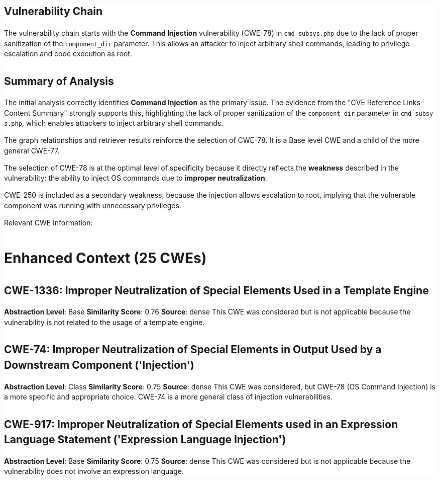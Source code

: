 ## Vulnerability Chain
The vulnerability chain starts with the **Command Injection** vulnerability (CWE-78) in `cmd_subsys.php` due to the lack of proper sanitization of the `component_dir` parameter. This allows an attacker to inject arbitrary shell commands, leading to privilege escalation and code execution as root.

## Summary of Analysis
The initial analysis correctly identifies **Command Injection** as the primary issue. The evidence from the "CVE Reference Links Content Summary" strongly supports this, highlighting the lack of proper sanitization of the `component_dir` parameter in `cmd_subsys.php`, which enables attackers to inject arbitrary shell commands.

The graph relationships and retriever results reinforce the selection of CWE-78. It is a Base level CWE and a child of the more general CWE-77.

The selection of CWE-78 is at the optimal level of specificity because it directly reflects the **weakness** described in the vulnerability: the ability to inject OS commands due to **improper neutralization**.

CWE-250 is included as a secondary weakness, because the injection allows escalation to root, implying that the vulnerable component was running with unnecessary privileges.

Relevant CWE Information:

# Enhanced Context (25 CWEs)

## CWE-1336: Improper Neutralization of Special Elements Used in a Template Engine
**Abstraction Level**: Base
**Similarity Score**: 0.76
**Source**: dense
This CWE was considered but is not applicable because the vulnerability is not related to the usage of a template engine.

## CWE-74: Improper Neutralization of Special Elements in Output Used by a Downstream Component ('Injection')
**Abstraction Level**: Class
**Similarity Score**: 0.75
**Source**: dense
This CWE was considered, but CWE-78 (OS Command Injection) is a more specific and appropriate choice. CWE-74 is a more general class of injection vulnerabilities.

## CWE-917: Improper Neutralization of Special Elements used in an Expression Language Statement ('Expression Language Injection')
**Abstraction Level**: Base
**Similarity Score**: 0.75
**Source**: dense
This CWE was considered but is not applicable because the vulnerability does not involve an expression language.
